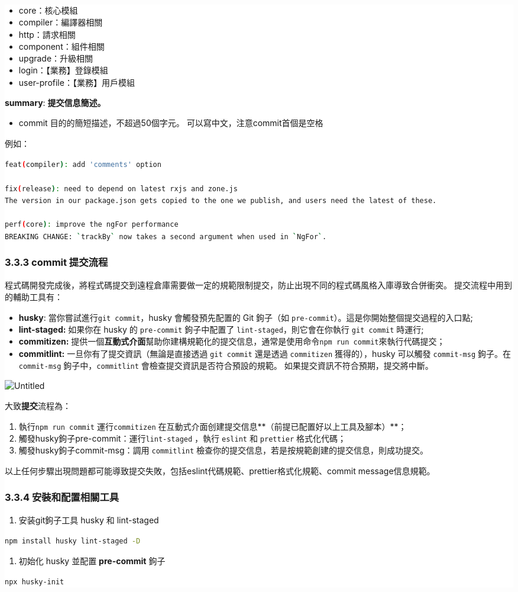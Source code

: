 - core：核心模組
- compiler：編譯器相關
- http：請求相關
- component：組件相關
- upgrade：升級相關
- login：【業務】登錄模組
- user-profile：【業務】用戶模組

**summary**: **提交信息簡述。**

- commit 目的的簡短描述，不超過50個字元。 可以寫中文，注意commit首個是空格

例如：

```bash
feat(compiler): add 'comments' option

fix(release): need to depend on latest rxjs and zone.js
The version in our package.json gets copied to the one we publish, and users need the latest of these.

perf(core): improve the ngFor performance
BREAKING CHANGE: `trackBy` now takes a second argument when used in `NgFor`.
```

### 3.3.3 commit 提交流程

程式碼開發完成後，將程式碼提交到遠程倉庫需要做一定的規範限制提交，防止出現不同的程式碼風格入庫導致合併衝突。 提交流程中用到的輔助工具有：

- **husky**: 當你嘗試進行`git commit`，husky 會觸發預先配置的 Git 鉤子（如 `pre-commit`）。這是你開始整個提交過程的入口點;
- **lint-staged:** 如果你在 husky 的 `pre-commit` 鉤子中配置了 `lint-staged`，則它會在你執行 `git commit` 時運行;
- **commitizen:** 提供一個**互動式介面**幫助你建構規範化的提交信息，通常是使用命令`npm run commit`來執行代碼提交；
- **commitlint:** 一旦你有了提交資訊（無論是直接透過 `git commit` 還是透過 `commitizen` 獲得的），husky 可以觸發 `commit-msg` 鉤子。在 `commit-msg` 鉤子中，`commitlint` 會檢查提交資訊是否符合預設的規範。 如果提交資訊不符合預期，提交將中斷。

![Untitled](https://prod-files-secure.s3.us-west-2.amazonaws.com/977447a0-9821-4660-b46b-6e8bd1fb8975/3172fcfe-554b-42a5-a329-1d7d04fa6397/Untitled.jpeg)

大致**提交**流程為：

1. 執行`npm run commit` 運行`commitizen` 在互動式介面创建提交信息**（前提已配置好以上工具及腳本）**；
2. 觸發husky鉤子pre-commit：運行`lint-staged` ，執行 `eslint` 和 `prettier` 格式化代碼；
3. 觸發husky鉤子commit-msg：調用 `commitlint` 檢查你的提交信息，若是按規範創建的提交信息，則成功提交。

以上任何步驟出現問題都可能導致提交失敗，包括eslint代碼規範、prettier格式化規範、commit message信息規範。

### 3.3.4 安裝和配置相關工具

1. 安装git鉤子工具 husky 和 lint-staged

```bash
npm install husky lint-staged -D
```

1. 初始化 husky 並配置 **pre-commit** 鉤子

```bash
npx husky-init
```
